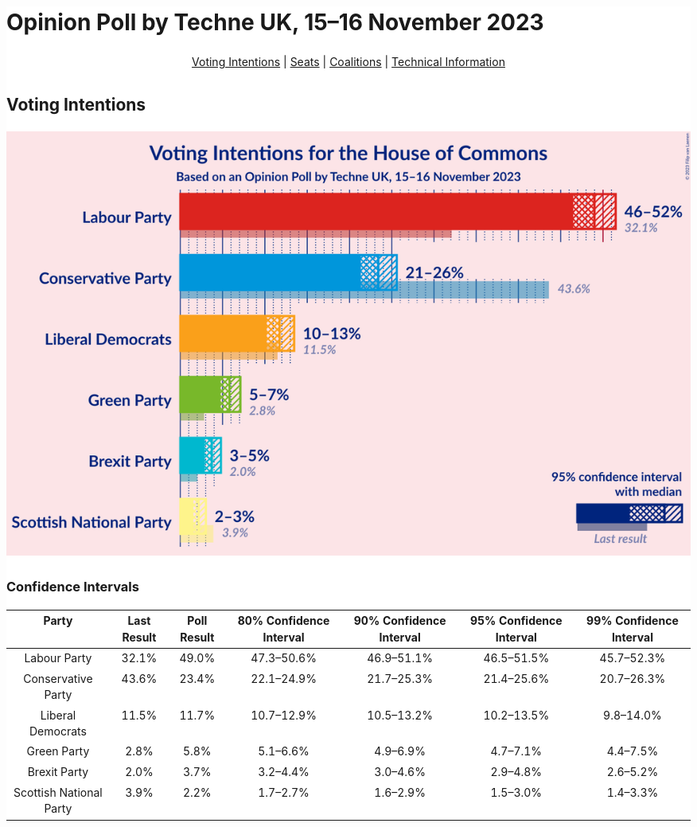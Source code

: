# Opinion Poll by Techne UK, 15–16 November 2023

<p align="center"><a href="#voting-intentions">Voting Intentions</a> | <a href="#seats">Seats</a> | <a href="#coalitions">Coalitions</a> | <a href="#technical-information">Technical Information</a></p>

## Voting Intentions

![Graph with voting intentions not yet produced](2023-11-16-TechneUK.png "Voting Intentions")

### Confidence Intervals

| Party | Last Result | Poll Result | 80% Confidence Interval | 90% Confidence Interval | 95% Confidence Interval | 99% Confidence Interval |
|:-----:|:-----------:|:-----------:|:-----------------------:|:-----------------------:|:-----------------------:|:-----------------------:|
| Labour Party | 32.1% | 49.0% | 47.3–50.6% |46.9–51.1% |46.5–51.5% |45.7–52.3% |
| Conservative Party | 43.6% | 23.4% | 22.1–24.9% |21.7–25.3% |21.4–25.6% |20.7–26.3% |
| Liberal Democrats | 11.5% | 11.7% | 10.7–12.9% |10.5–13.2% |10.2–13.5% |9.8–14.0% |
| Green Party | 2.8% | 5.8% | 5.1–6.6% |4.9–6.9% |4.7–7.1% |4.4–7.5% |
| Brexit Party | 2.0% | 3.7% | 3.2–4.4% |3.0–4.6% |2.9–4.8% |2.6–5.2% |
| Scottish National Party | 3.9% | 2.2% | 1.7–2.7% |1.6–2.9% |1.5–3.0% |1.4–3.3% |
